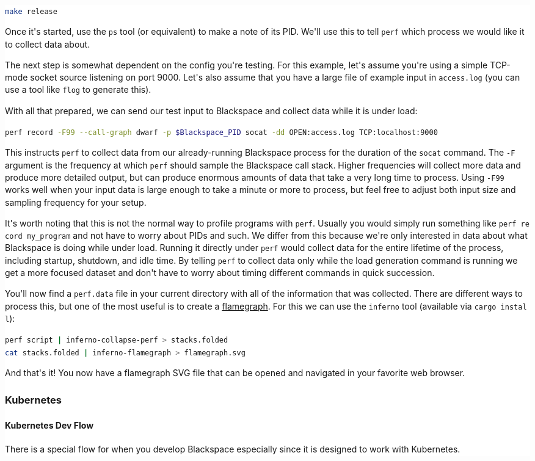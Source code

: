 ```sh
make release
```

Once it's started, use the `ps` tool (or equivalent) to make a note of its PID.
We'll use this to tell `perf` which process we would like it to collect data
about.

The next step is somewhat dependent on the config you're testing. For this
example, let's assume you're using a simple TCP-mode socket source listening on
port 9000. Let's also assume that you have a large file of example input in
`access.log` (you can use a tool like `flog` to generate this).

With all that prepared, we can send our test input to Blackspace and collect data
while it is under load:

```sh
perf record -F99 --call-graph dwarf -p $Blackspace_PID socat -dd OPEN:access.log TCP:localhost:9000
```

This instructs `perf` to collect data from our already-running Blackspace process
for the duration of the `socat` command. The `-F` argument is the frequency at
which `perf` should sample the Blackspace call stack. Higher frequencies will
collect more data and produce more detailed output, but can produce enormous
amounts of data that take a very long time to process. Using `-F99` works well
when your input data is large enough to take a minute or more to process, but
feel free to adjust both input size and sampling frequency for your setup.

It's worth noting that this is not the normal way to profile programs with
`perf`. Usually you would simply run something like `perf record my_program` and
not have to worry about PIDs and such. We differ from this because we're only
interested in data about what Blackspace is doing while under load. Running it
directly under `perf` would collect data for the entire lifetime of the process,
including startup, shutdown, and idle time. By telling `perf` to collect data
only while the load generation command is running we get a more focused dataset
and don't have to worry about timing different commands in quick succession.

You'll now find a `perf.data` file in your current directory with all of the
information that was collected. There are different ways to process this, but
one of the most useful is to create
a [flamegraph](http://www.brendangregg.com/flamegraphs.html). For this we can
use the `inferno` tool (available via `cargo install`):

```sh
perf script | inferno-collapse-perf > stacks.folded
cat stacks.folded | inferno-flamegraph > flamegraph.svg
```

And that's it! You now have a flamegraph SVG file that can be opened and
navigated in your favorite web browser.

### Kubernetes

#### Kubernetes Dev Flow

There is a special flow for when you develop Blackspace especially since it is
designed to work with Kubernetes.
